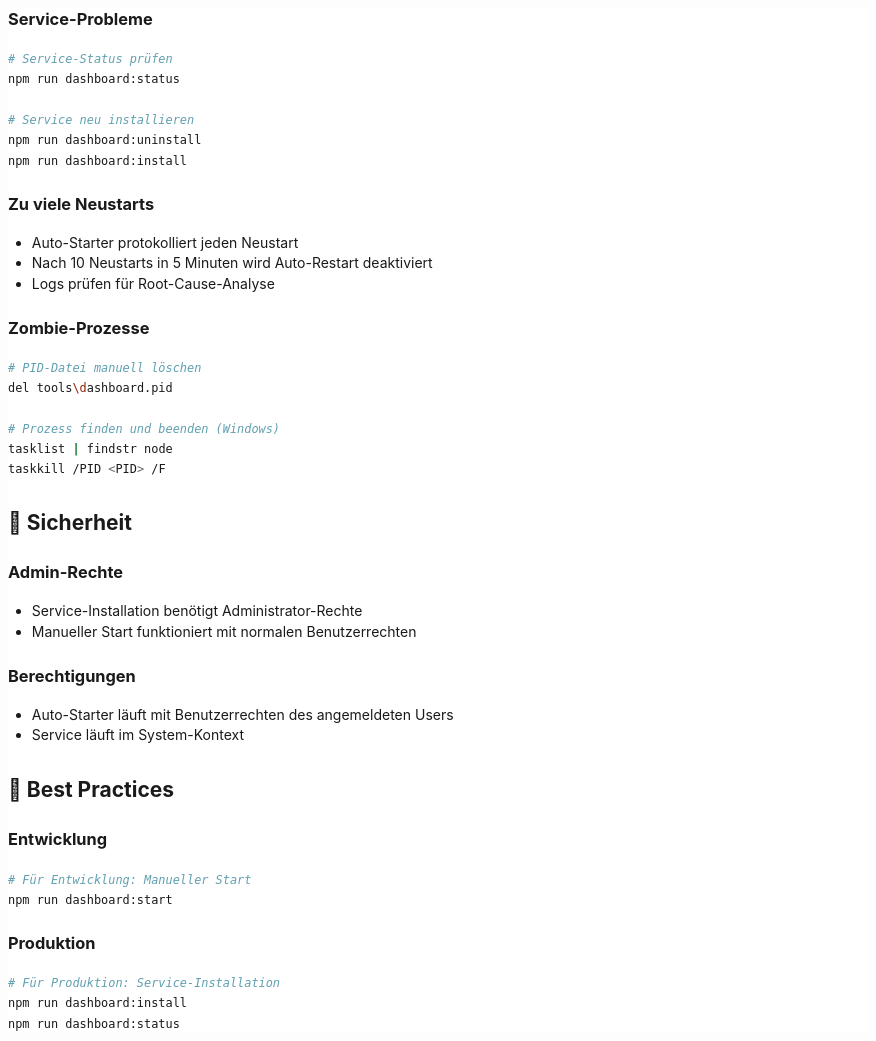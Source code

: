 ### Service-Probleme
```bash
# Service-Status prüfen
npm run dashboard:status

# Service neu installieren
npm run dashboard:uninstall
npm run dashboard:install
```

### Zu viele Neustarts
- Auto-Starter protokolliert jeden Neustart
- Nach 10 Neustarts in 5 Minuten wird Auto-Restart deaktiviert
- Logs prüfen für Root-Cause-Analyse

### Zombie-Prozesse
```bash
# PID-Datei manuell löschen
del tools\dashboard.pid

# Prozess finden und beenden (Windows)
tasklist | findstr node
taskkill /PID <PID> /F
```

## 🔐 Sicherheit

### Admin-Rechte
- Service-Installation benötigt Administrator-Rechte
- Manueller Start funktioniert mit normalen Benutzerrechten

### Berechtigungen
- Auto-Starter läuft mit Benutzerrechten des angemeldeten Users
- Service läuft im System-Kontext

## 🚀 Best Practices

### Entwicklung
```bash
# Für Entwicklung: Manueller Start
npm run dashboard:start
```

### Produktion
```bash
# Für Produktion: Service-Installation
npm run dashboard:install
npm run dashboard:status
```
